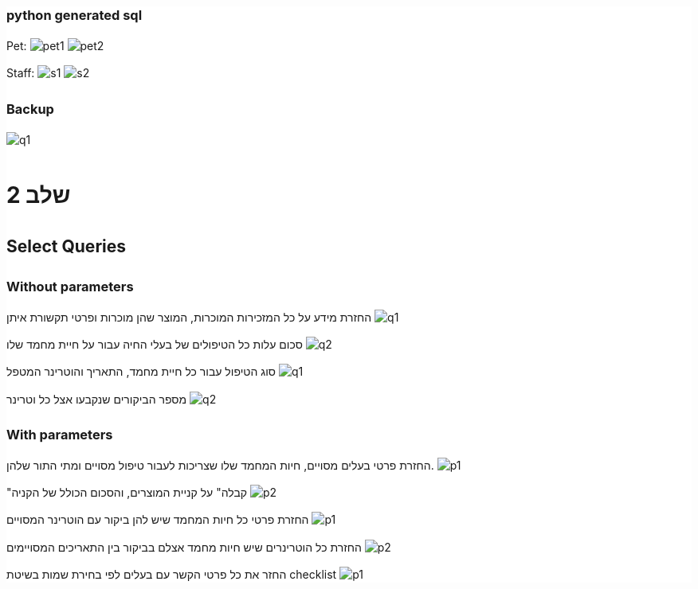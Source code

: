 ### python generated sql
Pet:
![pet1](screenshots/pet%20(1).png)
![pet2](screenshots/pet%20(2).png)

Staff:
![s1](screenshots/staff%20(1).png)
![s2](screenshots/staff%20(2).png)

### Backup
![q1](screenshots/2/גיבוי.jpeg)


# שלב 2
## Select Queries
### Without parameters
החזרת מידע על כל המזכירות המוכרות, המוצר שהן מוכרות ופרטי תקשורת איתן
![q1](screenshots/2/query%20(1).jpeg)

סכום עלות כל הטיפולים של בעלי החיה עבור על חיית מחמד שלו
![q2](screenshots/2/query%20(2).jpeg)

סוג הטיפול עבור כל חיית מחמד, התאריך והוטרינר המטפל
![q1](screenshots/2/query%20(3).jpeg)

מספר הביקורים שנקבעו אצל כל וטרינר
![q2](screenshots/2/query%20(4).jpeg)

### With parameters
החזרת פרטי בעלים מסויים, חיות המחמד שלו שצריכות לעבור טיפול מסויים ומתי התור שלהן.
![p1](screenshots/2/paramQ%20(3).jpeg)

"קבלה" על קניית המוצרים, והסכום הכולל של הקניה
![p2](screenshots/2/params%20(2).jpeg)

החזרת פרטי כל חיות המחמד שיש להן ביקור עם הוטרינר המסויים
![p1](screenshots/2/paramQ%20(2).jpeg)

החזרת כל הוטרינרים שיש חיות מחמד אצלם בביקור בין התאריכים המסויימים
![p2](screenshots/2/params%20(4).jpeg)

החזר את כל פרטי הקשר עם בעלים לפי בחירת שמות בשיטת checklist
![p1](screenshots/2/paramQ%20(1).jpeg)

